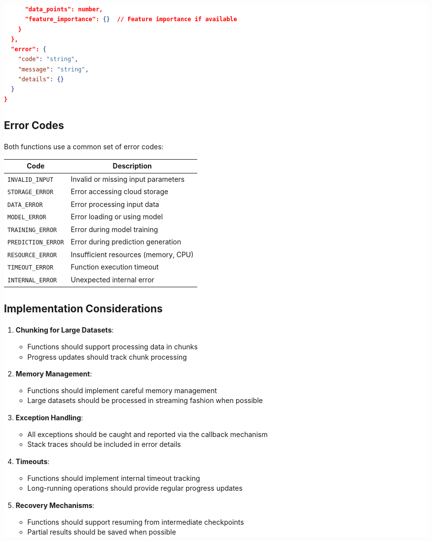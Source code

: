 ```json
      "data_points": number,
      "feature_importance": {}  // Feature importance if available
    }
  },
  "error": {
    "code": "string",
    "message": "string",
    "details": {}
  }
}
```

## Error Codes

Both functions use a common set of error codes:

| Code | Description |
|------|-------------|
| `INVALID_INPUT` | Invalid or missing input parameters |
| `STORAGE_ERROR` | Error accessing cloud storage |
| `DATA_ERROR` | Error processing input data |
| `MODEL_ERROR` | Error loading or using model |
| `TRAINING_ERROR` | Error during model training |
| `PREDICTION_ERROR` | Error during prediction generation |
| `RESOURCE_ERROR` | Insufficient resources (memory, CPU) |
| `TIMEOUT_ERROR` | Function execution timeout |
| `INTERNAL_ERROR` | Unexpected internal error |

## Implementation Considerations

1. **Chunking for Large Datasets**:
   - Functions should support processing data in chunks
   - Progress updates should track chunk processing

2. **Memory Management**:
   - Functions should implement careful memory management
   - Large datasets should be processed in streaming fashion when possible

3. **Exception Handling**:
   - All exceptions should be caught and reported via the callback mechanism
   - Stack traces should be included in error details

4. **Timeouts**:
   - Functions should implement internal timeout tracking
   - Long-running operations should provide regular progress updates

5. **Recovery Mechanisms**:
   - Functions should support resuming from intermediate checkpoints
   - Partial results should be saved when possible 